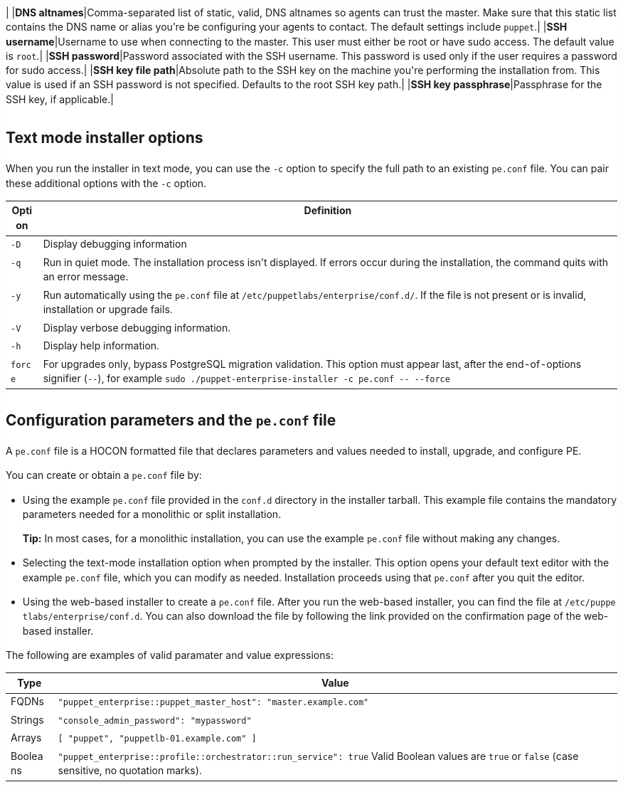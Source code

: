 |
|**DNS altnames**|Comma-separated list of static, valid, DNS altnames so agents can trust the master. Make sure that this static list contains the DNS name or alias you’re be configuring your agents to contact. The default settings include `puppet`.|
|**SSH username**|Username to use when connecting to the master. This user must either be root or have sudo access. The default value is `root`.|
|**SSH password**|Password associated with the SSH username. This password is used only if the user requires a password for sudo access.|
|**SSH key file path**|Absolute path to the SSH key on the machine you're performing the installation from. This value is used if an SSH password is not specified. Defaults to the root SSH key path.|
|**SSH key passphrase**|Passphrase for the SSH key, if applicable.|

## Text mode installer options

When you run the installer in text mode, you can use the `-c` option to specify the full path to an existing `pe.conf` file. You can pair these additional options with the `-c` option.

|Option|Definition|
|------|----------|
|`-D`|Display debugging information|
|`-q`|Run in quiet mode. The installation process isn't displayed. If errors occur during the installation, the command quits with an error message.|
|`-y`|Run automatically using the `pe.conf` file at `/etc/puppetlabs/enterprise/conf.d/`. If the file is not present or is invalid, installation or upgrade fails.|
|`-V`|Display verbose debugging information.|
|`-h`|Display help information.|
|`force`|For upgrades only, bypass PostgreSQL migration validation. This option must appear last, after the end-of-options signifier \(`--`\), for example `sudo ./puppet-enterprise-installer -c pe.conf -- --force`|

## Configuration parameters and the `pe.conf` file

A `pe.conf` file is a HOCON formatted file that declares parameters and values needed to install, upgrade, and configure PE.

You can create or obtain a `pe.conf` file by:

-   Using the example `pe.conf` file provided in the `conf.d` directory in the installer tarball. This example file contains the mandatory parameters needed for a monolithic or split installation.

    **Tip:** In most cases, for a monolithic installation, you can use the example `pe.conf` file without making any changes.

-   Selecting the text-mode installation option when prompted by the installer. This option opens your default text editor with the example `pe.conf` file, which you can modify as needed. Installation proceeds using that `pe.conf` after you quit the editor.
-   Using the web-based installer to create a `pe.conf` file. After you run the web-based installer, you can find the file at `/etc/puppetlabs/enterprise/conf.d`. You can also download the file by following the link provided on the confirmation page of the web-based installer.

The following are examples of valid paramater and value expressions:

|Type|Value|
|----|-----|
|FQDNs|`"puppet_enterprise::puppet_master_host": "master.example.com"`|
|Strings|`"console_admin_password": "mypassword"`|
|Arrays|`[ "puppet", "puppetlb-01.example.com" ]`|
|Booleans|`"puppet_enterprise::profile::orchestrator::run_service": true` Valid Boolean values are `true` or `false` \(case sensitive, no quotation marks\).
